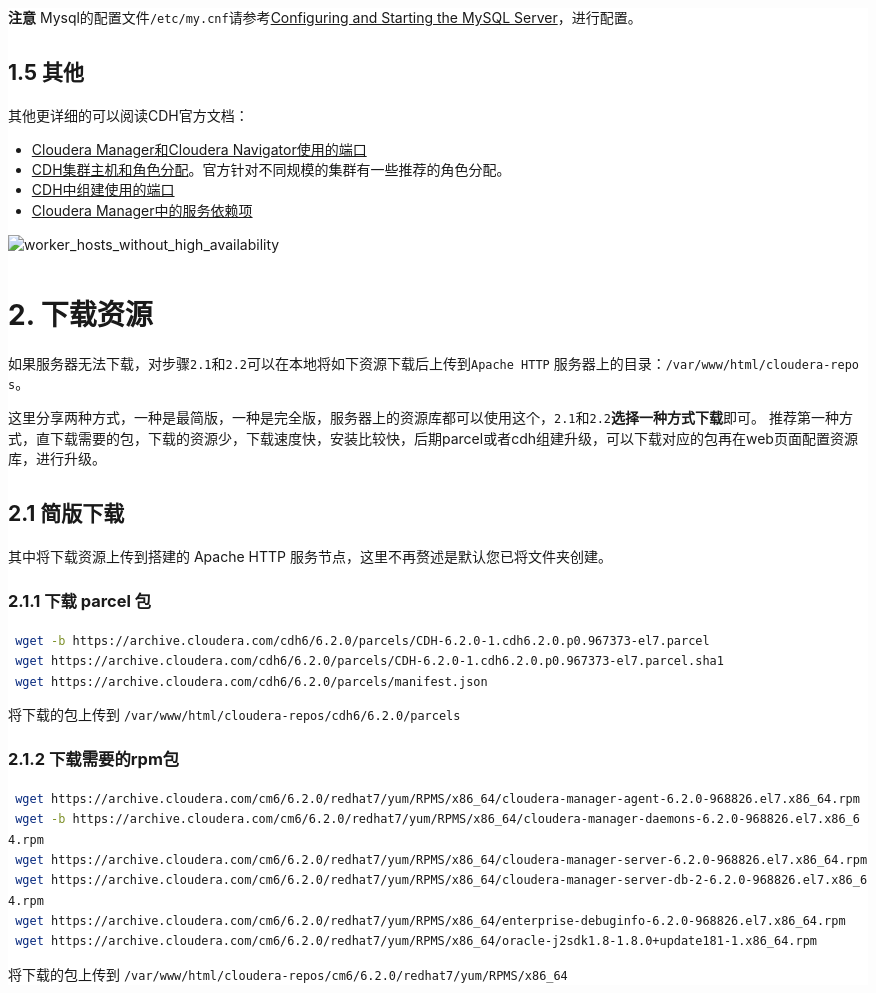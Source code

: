 **注意** Mysql的配置文件`/etc/my.cnf`请参考[Configuring and Starting the MySQL Server](https://www.cloudera.com/documentation/enterprise/6/6.2/topics/cm_ig_mysql.html#cmig_topic_5_5_2)，进行配置。


## 1.5 其他
其他更详细的可以阅读CDH官方文档：
* [Cloudera Manager和Cloudera Navigator使用的端口](https://www.cloudera.com/documentation/enterprise/6/6.2/topics/cm_ig_ports_cm.html)
* [CDH集群主机和角色分配](https://www.cloudera.com/documentation/enterprise/6/6.2/topics/cm_ig_host_allocations.html#concept_xy5_m4y_dw)。官方针对不同规模的集群有一些推荐的角色分配。
* [CDH中组建使用的端口](https://www.cloudera.com/documentation/enterprise/6/6.2/topics/cdh_ports.html)
* [Cloudera Manager中的服务依赖项](https://www.cloudera.com/documentation/enterprise/6/6.2/topics/cm_ig_service_dependencies.html)

![worker_hosts_without_high_availability](img/worker_hosts_without_high_availability.png)



# 2. 下载资源
如果服务器无法下载，对步骤`2.1`和`2.2`可以在本地将如下资源下载后上传到`Apache HTTP` 服务器上的目录：`/var/www/html/cloudera-repos`。

这里分享两种方式，一种是最简版，一种是完全版，服务器上的资源库都可以使用这个，`2.1`和`2.2`**选择一种方式下载**即可。
推荐第一种方式，直下载需要的包，下载的资源少，下载速度快，安装比较快，后期parcel或者cdh组建升级，可以下载对应的包再在web页面配置资源库，进行升级。

## 2.1 简版下载
其中将下载资源上传到搭建的 Apache HTTP 服务节点，这里不再赘述是默认您已将文件夹创建。

### 2.1.1 下载 parcel 包
```bash
 wget -b https://archive.cloudera.com/cdh6/6.2.0/parcels/CDH-6.2.0-1.cdh6.2.0.p0.967373-el7.parcel			
 wget https://archive.cloudera.com/cdh6/6.2.0/parcels/CDH-6.2.0-1.cdh6.2.0.p0.967373-el7.parcel.sha1		
 wget https://archive.cloudera.com/cdh6/6.2.0/parcels/manifest.json
```
将下载的包上传到 `/var/www/html/cloudera-repos/cdh6/6.2.0/parcels`

### 2.1.2 下载需要的rpm包
```bash
 wget https://archive.cloudera.com/cm6/6.2.0/redhat7/yum/RPMS/x86_64/cloudera-manager-agent-6.2.0-968826.el7.x86_64.rpm
 wget -b https://archive.cloudera.com/cm6/6.2.0/redhat7/yum/RPMS/x86_64/cloudera-manager-daemons-6.2.0-968826.el7.x86_64.rpm
 wget https://archive.cloudera.com/cm6/6.2.0/redhat7/yum/RPMS/x86_64/cloudera-manager-server-6.2.0-968826.el7.x86_64.rpm
 wget https://archive.cloudera.com/cm6/6.2.0/redhat7/yum/RPMS/x86_64/cloudera-manager-server-db-2-6.2.0-968826.el7.x86_64.rpm
 wget https://archive.cloudera.com/cm6/6.2.0/redhat7/yum/RPMS/x86_64/enterprise-debuginfo-6.2.0-968826.el7.x86_64.rpm
 wget https://archive.cloudera.com/cm6/6.2.0/redhat7/yum/RPMS/x86_64/oracle-j2sdk1.8-1.8.0+update181-1.x86_64.rpm
```
将下载的包上传到 `/var/www/html/cloudera-repos/cm6/6.2.0/redhat7/yum/RPMS/x86_64`
